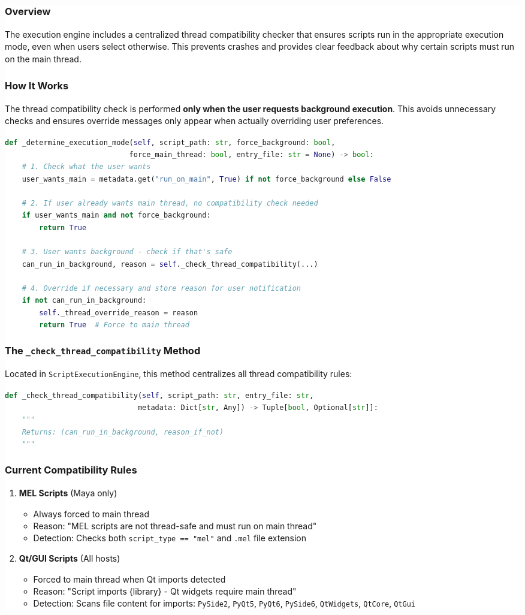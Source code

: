 ### Overview
The execution engine includes a centralized thread compatibility checker that ensures scripts run in the appropriate execution mode, even when users select otherwise. This prevents crashes and provides clear feedback about why certain scripts must run on the main thread.

### How It Works

The thread compatibility check is performed **only when the user requests background execution**. This avoids unnecessary checks and ensures override messages only appear when actually overriding user preferences.

```python
def _determine_execution_mode(self, script_path: str, force_background: bool, 
                             force_main_thread: bool, entry_file: str = None) -> bool:
    # 1. Check what the user wants
    user_wants_main = metadata.get("run_on_main", True) if not force_background else False
    
    # 2. If user already wants main thread, no compatibility check needed
    if user_wants_main and not force_background:
        return True
    
    # 3. User wants background - check if that's safe
    can_run_in_background, reason = self._check_thread_compatibility(...)
    
    # 4. Override if necessary and store reason for user notification
    if not can_run_in_background:
        self._thread_override_reason = reason
        return True  # Force to main thread
```

### The `_check_thread_compatibility` Method
Located in `ScriptExecutionEngine`, this method centralizes all thread compatibility rules:

```python
def _check_thread_compatibility(self, script_path: str, entry_file: str, 
                               metadata: Dict[str, Any]) -> Tuple[bool, Optional[str]]:
    """
    Returns: (can_run_in_background, reason_if_not)
    """
```

### Current Compatibility Rules

1. **MEL Scripts** (Maya only)
   - Always forced to main thread
   - Reason: "MEL scripts are not thread-safe and must run on main thread"
   - Detection: Checks both `script_type == "mel"` and `.mel` file extension

2. **Qt/GUI Scripts** (All hosts)
   - Forced to main thread when Qt imports detected
   - Reason: "Script imports {library} - Qt widgets require main thread"
   - Detection: Scans file content for imports: `PySide2`, `PyQt5`, `PyQt6`, `PySide6`, `QtWidgets`, `QtCore`, `QtGui`
